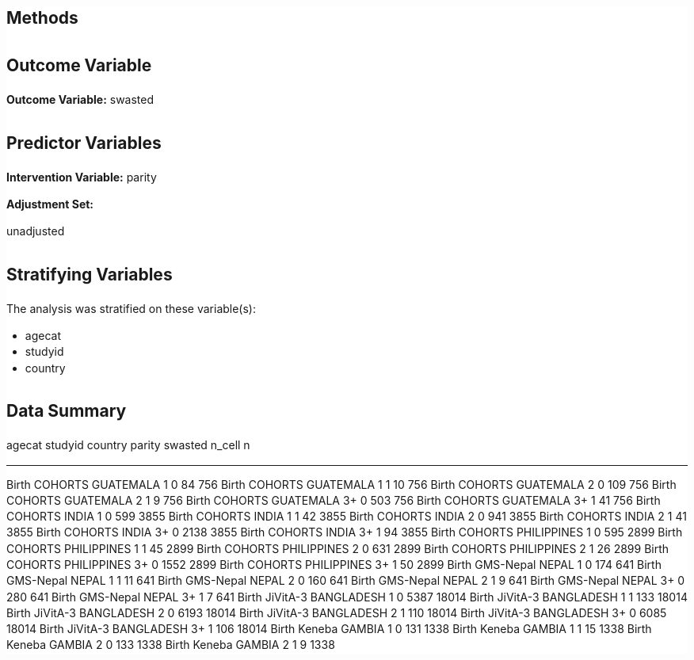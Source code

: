 





## Methods
## Outcome Variable

**Outcome Variable:** swasted

## Predictor Variables

**Intervention Variable:** parity

**Adjustment Set:**

unadjusted

## Stratifying Variables

The analysis was stratified on these variable(s):

* agecat
* studyid
* country

## Data Summary

agecat      studyid          country                        parity    swasted   n_cell       n
----------  ---------------  -----------------------------  -------  --------  -------  ------
Birth       COHORTS          GUATEMALA                      1               0       84     756
Birth       COHORTS          GUATEMALA                      1               1       10     756
Birth       COHORTS          GUATEMALA                      2               0      109     756
Birth       COHORTS          GUATEMALA                      2               1        9     756
Birth       COHORTS          GUATEMALA                      3+              0      503     756
Birth       COHORTS          GUATEMALA                      3+              1       41     756
Birth       COHORTS          INDIA                          1               0      599    3855
Birth       COHORTS          INDIA                          1               1       42    3855
Birth       COHORTS          INDIA                          2               0      941    3855
Birth       COHORTS          INDIA                          2               1       41    3855
Birth       COHORTS          INDIA                          3+              0     2138    3855
Birth       COHORTS          INDIA                          3+              1       94    3855
Birth       COHORTS          PHILIPPINES                    1               0      595    2899
Birth       COHORTS          PHILIPPINES                    1               1       45    2899
Birth       COHORTS          PHILIPPINES                    2               0      631    2899
Birth       COHORTS          PHILIPPINES                    2               1       26    2899
Birth       COHORTS          PHILIPPINES                    3+              0     1552    2899
Birth       COHORTS          PHILIPPINES                    3+              1       50    2899
Birth       GMS-Nepal        NEPAL                          1               0      174     641
Birth       GMS-Nepal        NEPAL                          1               1       11     641
Birth       GMS-Nepal        NEPAL                          2               0      160     641
Birth       GMS-Nepal        NEPAL                          2               1        9     641
Birth       GMS-Nepal        NEPAL                          3+              0      280     641
Birth       GMS-Nepal        NEPAL                          3+              1        7     641
Birth       JiVitA-3         BANGLADESH                     1               0     5387   18014
Birth       JiVitA-3         BANGLADESH                     1               1      133   18014
Birth       JiVitA-3         BANGLADESH                     2               0     6193   18014
Birth       JiVitA-3         BANGLADESH                     2               1      110   18014
Birth       JiVitA-3         BANGLADESH                     3+              0     6085   18014
Birth       JiVitA-3         BANGLADESH                     3+              1      106   18014
Birth       Keneba           GAMBIA                         1               0      131    1338
Birth       Keneba           GAMBIA                         1               1       15    1338
Birth       Keneba           GAMBIA                         2               0      133    1338
Birth       Keneba           GAMBIA                         2               1        9    1338